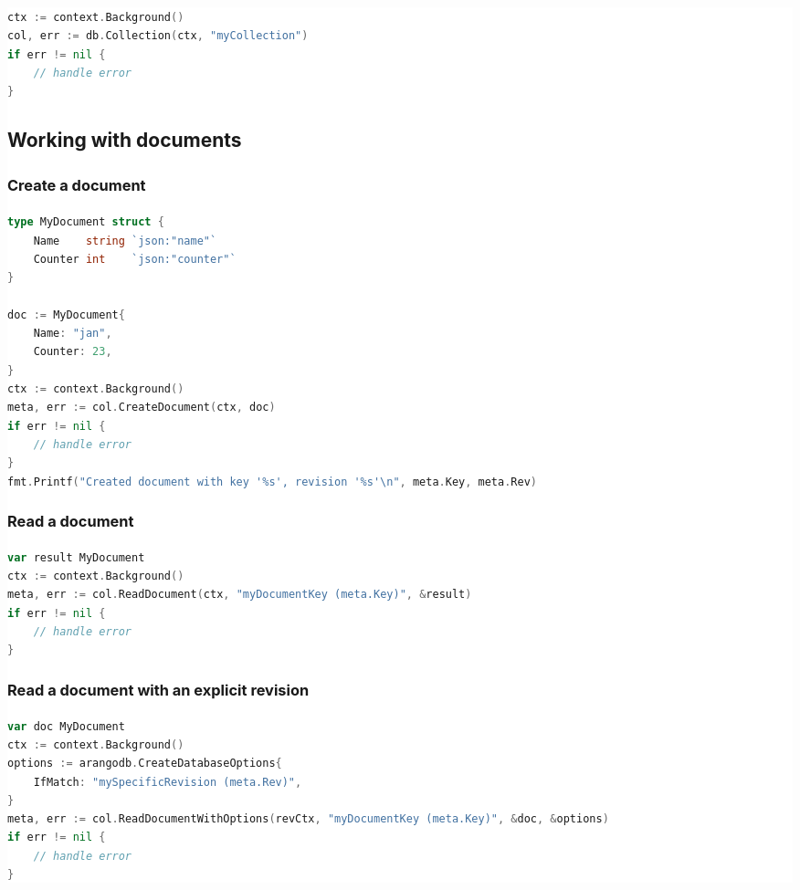 ```go
ctx := context.Background()
col, err := db.Collection(ctx, "myCollection")
if err != nil {
    // handle error 
}
```

## Working with documents

### Create a document

```go
type MyDocument struct {
    Name    string `json:"name"`
    Counter int    `json:"counter"`
}

doc := MyDocument{
    Name: "jan",
    Counter: 23,
}
ctx := context.Background()
meta, err := col.CreateDocument(ctx, doc)
if err != nil {
    // handle error 
}
fmt.Printf("Created document with key '%s', revision '%s'\n", meta.Key, meta.Rev)
```

### Read a document 

```go
var result MyDocument 
ctx := context.Background()
meta, err := col.ReadDocument(ctx, "myDocumentKey (meta.Key)", &result)
if err != nil {
    // handle error 
}
```

### Read a document with an explicit revision

```go
var doc MyDocument
ctx := context.Background()
options := arangodb.CreateDatabaseOptions{
    IfMatch: "mySpecificRevision (meta.Rev)",
}
meta, err := col.ReadDocumentWithOptions(revCtx, "myDocumentKey (meta.Key)", &doc, &options)
if err != nil {
    // handle error 
}
```
